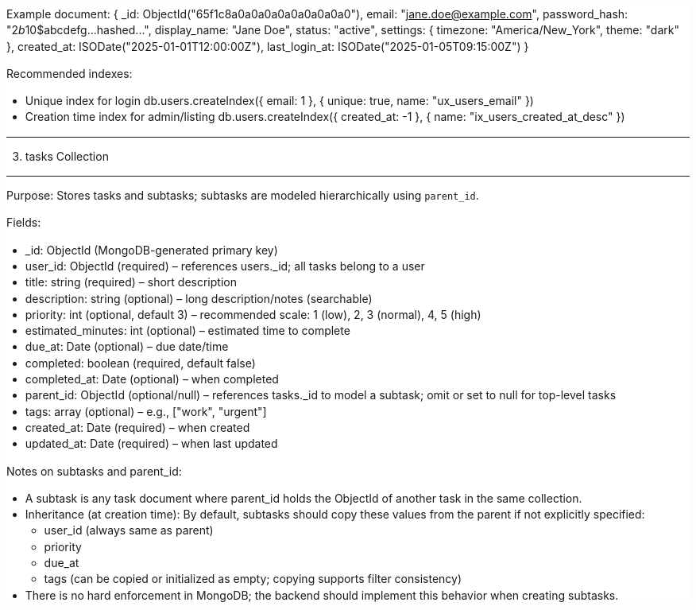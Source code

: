 Example document:
{
  _id: ObjectId("65f1c8a0a0a0a0a0a0a0a0a0"),
  email: "jane.doe@example.com",
  password_hash: "$2b$10$abcdefg...hashed...",
  display_name: "Jane Doe",
  status: "active",
  settings: {
    timezone: "America/New_York",
    theme: "dark"
  },
  created_at: ISODate("2025-01-01T12:00:00Z"),
  last_login_at: ISODate("2025-01-05T09:15:00Z")
}

Recommended indexes:
- Unique index for login
  db.users.createIndex({ email: 1 }, { unique: true, name: "ux_users_email" })
- Creation time index for admin/listing
  db.users.createIndex({ created_at: -1 }, { name: "ix_users_created_at_desc" })

--------------------------------------------------------------------------------
3) tasks Collection
--------------------------------------------------------------------------------

Purpose: Stores tasks and subtasks; subtasks are modeled hierarchically using `parent_id`.

Fields:
- _id: ObjectId (MongoDB-generated primary key)
- user_id: ObjectId (required) – references users._id; all tasks belong to a user
- title: string (required) – short description
- description: string (optional) – long description/notes (searchable)
- priority: int (optional, default 3) – recommended scale: 1 (low), 2, 3 (normal), 4, 5 (high)
- estimated_minutes: int (optional) – estimated time to complete
- due_at: Date (optional) – due date/time
- completed: boolean (required, default false)
- completed_at: Date (optional) – when completed
- parent_id: ObjectId (optional/null) – references tasks._id to model a subtask; omit or set to null for top-level tasks
- tags: array<string> (optional) – e.g., ["work", "urgent"]
- created_at: Date (required) – when created
- updated_at: Date (required) – when last updated

Notes on subtasks and parent_id:
- A subtask is any task document where parent_id holds the ObjectId of another task in the same collection.
- Inheritance (at creation time): By default, subtasks should copy these values from the parent if not explicitly specified:
  - user_id (always same as parent)
  - priority
  - due_at
  - tags (can be copied or initialized as empty; copying supports filter consistency)
- There is no hard enforcement in MongoDB; the backend should implement this behavior when creating subtasks.
